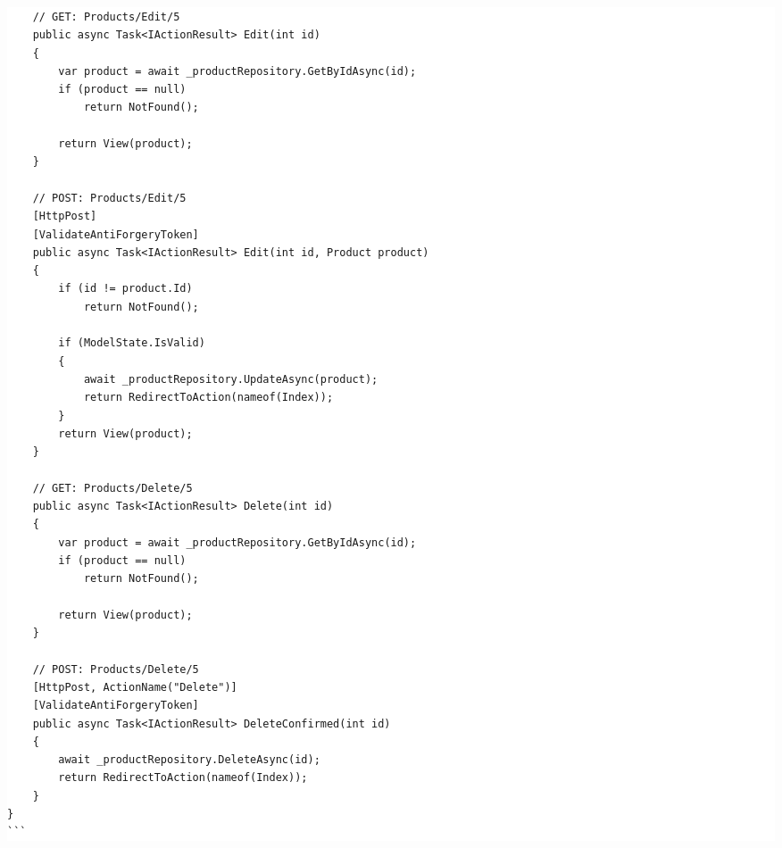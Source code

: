        // GET: Products/Edit/5
        public async Task<IActionResult> Edit(int id)
        {
            var product = await _productRepository.GetByIdAsync(id);
            if (product == null)
                return NotFound();
                
            return View(product);
        }
        
        // POST: Products/Edit/5
        [HttpPost]
        [ValidateAntiForgeryToken]
        public async Task<IActionResult> Edit(int id, Product product)
        {
            if (id != product.Id)
                return NotFound();
                
            if (ModelState.IsValid)
            {
                await _productRepository.UpdateAsync(product);
                return RedirectToAction(nameof(Index));
            }
            return View(product);
        }
        
        // GET: Products/Delete/5
        public async Task<IActionResult> Delete(int id)
        {
            var product = await _productRepository.GetByIdAsync(id);
            if (product == null)
                return NotFound();
                
            return View(product);
        }
        
        // POST: Products/Delete/5
        [HttpPost, ActionName("Delete")]
        [ValidateAntiForgeryToken]
        public async Task<IActionResult> DeleteConfirmed(int id)
        {
            await _productRepository.DeleteAsync(id);
            return RedirectToAction(nameof(Index));
        }
    }
    ```